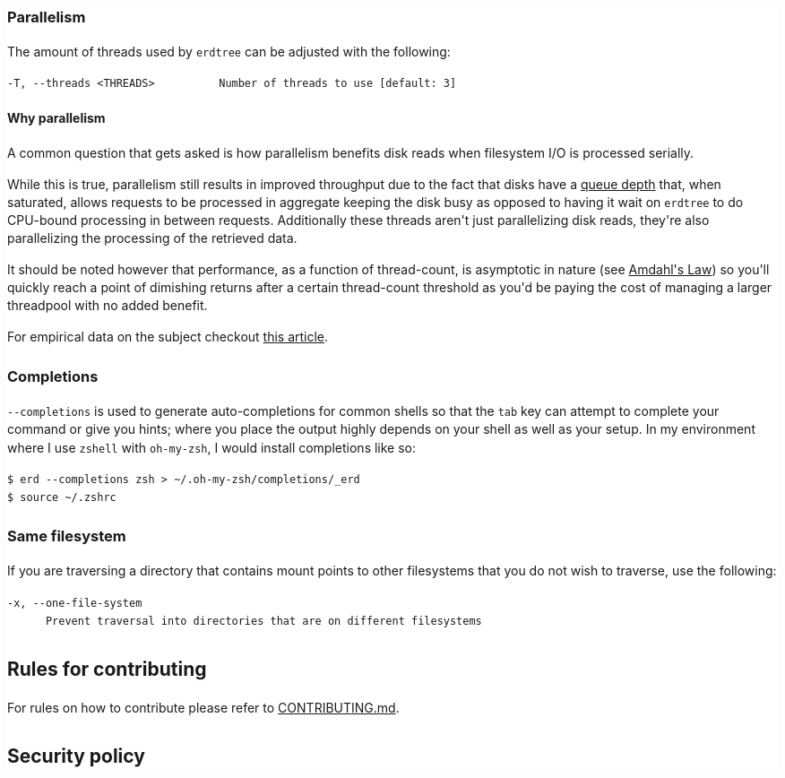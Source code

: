 ### Parallelism

The amount of threads used by `erdtree` can be adjusted with the following:

```
-T, --threads <THREADS>          Number of threads to use [default: 3]
```

#### Why parallelism

A common question that gets asked is how parallelism benefits disk reads when filesystem I/O is processed serially.

While this is true, parallelism still results in improved throughput due to the fact that disks have a [queue depth](https://en.wikipedia.org/wiki/IOPS)
that, when saturated, allows requests to be processed in aggregate keeping the disk busy as opposed to having it wait on `erdtree` to do CPU-bound processing
in between requests. Additionally these threads aren't just parallelizing disk reads, they're also parallelizing the processing of the retrieved data.

It should be noted however that performance, as a function of thread-count, is asymptotic in nature (see [Amdahl's Law](https://en.wikipedia.org/wiki/Amdahl%27s_law))
so you'll quickly reach a point of dimishing returns after a certain thread-count threshold as you'd be paying the cost of managing a larger threadpool with no added benefit.

For empirical data on the subject checkout [this article](https://pkolaczk.github.io/disk-parallelism/).

### Completions

`--completions` is used to generate auto-completions for common shells so that the `tab` key can attempt to complete your command or give you hints; where you place the output highly depends on your shell as well as your setup. In my environment where I use `zshell` with `oh-my-zsh`, I would install completions like so:

```
$ erd --completions zsh > ~/.oh-my-zsh/completions/_erd
$ source ~/.zshrc
```

### Same filesystem

If you are traversing a directory that contains mount points to other filesystems that you do not wish to traverse, use the following:

```
-x, --one-file-system
      Prevent traversal into directories that are on different filesystems
```

## Rules for contributing

For rules on how to contribute please refer to [CONTRIBUTING.md](CONTRIBUTING.md).

## Security policy

